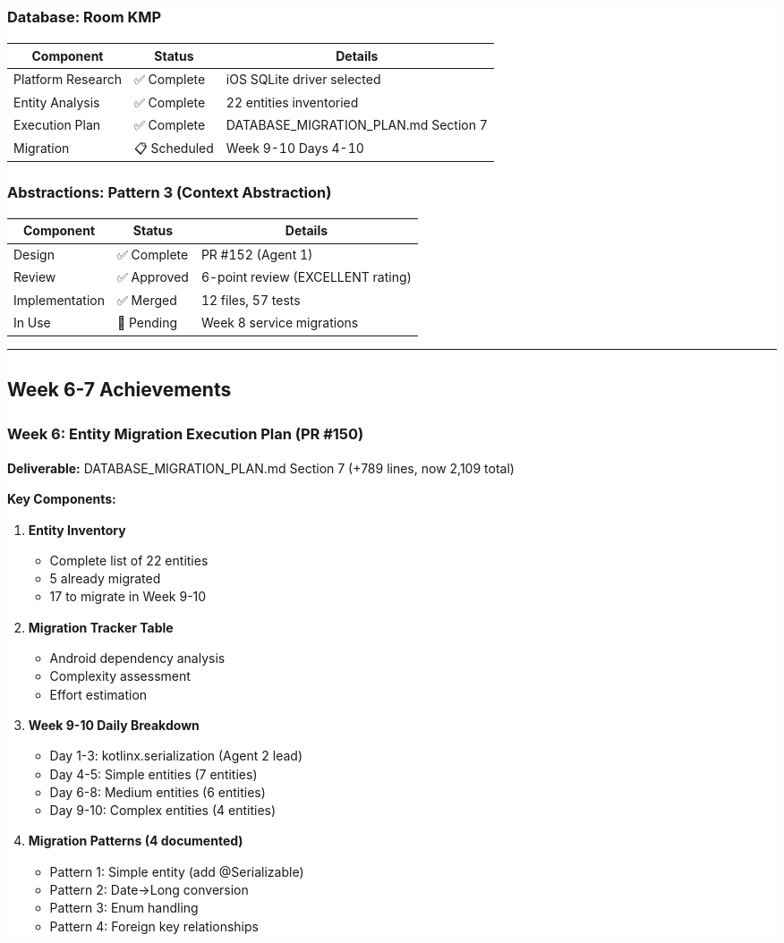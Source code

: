 ### Database: Room KMP

| Component | Status | Details |
|-----------|--------|---------|
| Platform Research | ✅ Complete | iOS SQLite driver selected |
| Entity Analysis | ✅ Complete | 22 entities inventoried |
| Execution Plan | ✅ Complete | DATABASE_MIGRATION_PLAN.md Section 7 |
| Migration | 📋 Scheduled | Week 9-10 Days 4-10 |

### Abstractions: Pattern 3 (Context Abstraction)

| Component | Status | Details |
|-----------|--------|---------|
| Design | ✅ Complete | PR #152 (Agent 1) |
| Review | ✅ Approved | 6-point review (EXCELLENT rating) |
| Implementation | ✅ Merged | 12 files, 57 tests |
| In Use | 🚧 Pending | Week 8 service migrations |

---

## Week 6-7 Achievements

### Week 6: Entity Migration Execution Plan (PR #150)

**Deliverable:** DATABASE_MIGRATION_PLAN.md Section 7 (+789 lines, now 2,109 total)

**Key Components:**
1. **Entity Inventory**
   - Complete list of 22 entities
   - 5 already migrated
   - 17 to migrate in Week 9-10

2. **Migration Tracker Table**
   - Android dependency analysis
   - Complexity assessment
   - Effort estimation

3. **Week 9-10 Daily Breakdown**
   - Day 1-3: kotlinx.serialization (Agent 2 lead)
   - Day 4-5: Simple entities (7 entities)
   - Day 6-8: Medium entities (6 entities)
   - Day 9-10: Complex entities (4 entities)

4. **Migration Patterns (4 documented)**
   - Pattern 1: Simple entity (add @Serializable)
   - Pattern 2: Date→Long conversion
   - Pattern 3: Enum handling
   - Pattern 4: Foreign key relationships
